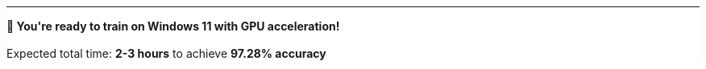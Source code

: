 ```powershell
```

---

**🎉 You're ready to train on Windows 11 with GPU acceleration!**

Expected total time: **2-3 hours** to achieve **97.28% accuracy**

